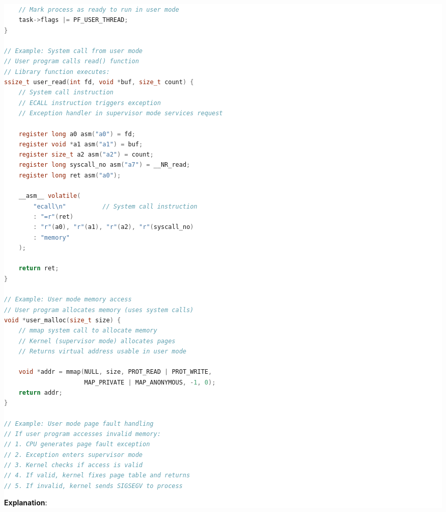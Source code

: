 ```c
    // Mark process as ready to run in user mode
    task->flags |= PF_USER_THREAD;
}

// Example: System call from user mode
// User program calls read() function
// Library function executes:
ssize_t user_read(int fd, void *buf, size_t count) {
    // System call instruction
    // ECALL instruction triggers exception
    // Exception handler in supervisor mode services request

    register long a0 asm("a0") = fd;
    register void *a1 asm("a1") = buf;
    register size_t a2 asm("a2") = count;
    register long syscall_no asm("a7") = __NR_read;
    register long ret asm("a0");

    __asm__ volatile(
        "ecall\n"          // System call instruction
        : "=r"(ret)
        : "r"(a0), "r"(a1), "r"(a2), "r"(syscall_no)
        : "memory"
    );

    return ret;
}

// Example: User mode memory access
// User program allocates memory (uses system calls)
void *user_malloc(size_t size) {
    // mmap system call to allocate memory
    // Kernel (supervisor mode) allocates pages
    // Returns virtual address usable in user mode

    void *addr = mmap(NULL, size, PROT_READ | PROT_WRITE,
                      MAP_PRIVATE | MAP_ANONYMOUS, -1, 0);
    return addr;
}

// Example: User mode page fault handling
// If user program accesses invalid memory:
// 1. CPU generates page fault exception
// 2. Exception enters supervisor mode
// 3. Kernel checks if access is valid
// 4. If valid, kernel fixes page table and returns
// 5. If invalid, kernel sends SIGSEGV to process
```

**Explanation**:
